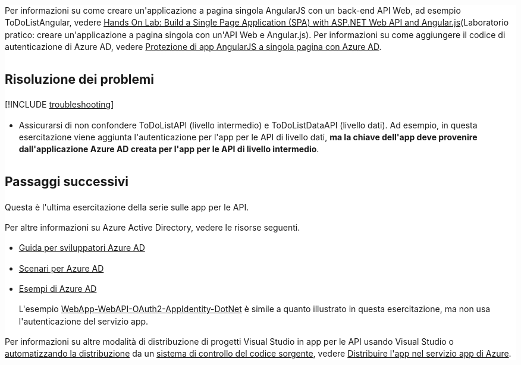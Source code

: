 Per informazioni su come creare un'applicazione a pagina singola AngularJS con un back-end API Web, ad esempio ToDoListAngular, vedere [Hands On Lab: Build a Single Page Application (SPA) with ASP.NET Web API and Angular.js](http://www.asp.net/web-api/overview/getting-started-with-aspnet-web-api/build-a-single-page-application-spa-with-aspnet-web-api-and-angularjs)(Laboratorio pratico: creare un'applicazione a pagina singola con un'API Web e Angular.js). Per informazioni su come aggiungere il codice di autenticazione di Azure AD, vedere [Protezione di app AngularJS a singola pagina con Azure AD](../active-directory/active-directory-devquickstarts-angular.md).

## <a name="troubleshooting"></a>Risoluzione dei problemi
[!INCLUDE [troubleshooting](../../includes/app-service-api-auth-troubleshooting.md)]

* Assicurarsi di non confondere ToDoListAPI (livello intermedio) e ToDoListDataAPI (livello dati). Ad esempio, in questa esercitazione viene aggiunta l'autenticazione per l'app per le API di livello dati, **ma la chiave dell'app deve provenire dall'applicazione Azure AD creata per l'app per le API di livello intermedio**.

## <a name="next-steps"></a>Passaggi successivi
Questa è l'ultima esercitazione della serie sulle app per le API. 

Per altre informazioni su Azure Active Directory, vedere le risorse seguenti.

* [Guida per sviluppatori Azure AD](http://aka.ms/aaddev)
* [Scenari per Azure AD](http://aka.ms/aadscenarios)
* [Esempi di Azure AD](http://aka.ms/aadsamples)
  
    L'esempio [WebApp-WebAPI-OAuth2-AppIdentity-DotNet](http://github.com/AzureADSamples/WebApp-WebAPI-OAuth2-AppIdentity-DotNet) è simile a quanto illustrato in questa esercitazione, ma non usa l'autenticazione del servizio app.

Per informazioni su altre modalità di distribuzione di progetti Visual Studio in app per le API usando Visual Studio o [automatizzando la distribuzione](http://www.asp.net/aspnet/overview/developing-apps-with-windows-azure/building-real-world-cloud-apps-with-windows-azure/continuous-integration-and-continuous-delivery) da un [sistema di controllo del codice sorgente](http://www.asp.net/aspnet/overview/developing-apps-with-windows-azure/building-real-world-cloud-apps-with-windows-azure/source-control), vedere [Distribuire l'app nel servizio app di Azure](../app-service-web/web-sites-deploy.md).

